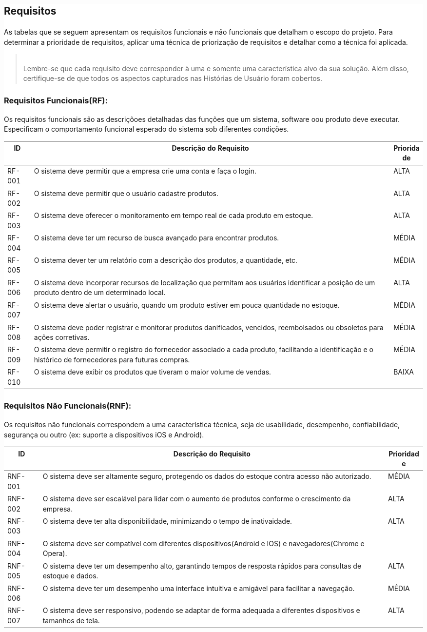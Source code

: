 ## Requisitos

As tabelas que se seguem apresentam os requisitos funcionais e não funcionais que detalham o escopo do projeto. Para determinar a prioridade de requisitos, aplicar uma técnica de priorização de requisitos e detalhar como a técnica foi aplicada.
><br>Lembre-se que cada requisito deve corresponder à uma e somente uma característica alvo da sua solução. Além disso, certifique-se de que todos os aspectos capturados nas Histórias de Usuário foram cobertos.

### Requisitos Funcionais(RF):

Os requisitos funcionais são as descriçõoes detalhadas das funções que um sistema, software oou produto deve executar. Especificam o comportamento funcional esperado do sistema sob diferentes condições.

|ID    | Descrição do Requisito  											                                           | Prioridade |
|------|-----------------------------------------------------------------------------------------|------------|
|RF-001| O sistema deve permitir que a empresa crie uma conta e faça o login. 				                |  ALTA | 
|RF-002| O sistema deve permitir que o usuário cadastre produtos.   		                      				|  ALTA |
|RF-003| O sistema deve oferecer o monitoramento em tempo real de cada produto em estoque.	     	    |  ALTA |
|RF-004| O sistema deve ter um recurso de busca avançado para encontrar produtos.		                  | MÉDIA |
|RF-005| O sistema dever ter um relatório com a descrição dos produtos, a quantidade, etc.            | MÉDIA |
|RF-006| O sistema deve incorporar recursos de localização que permitam aos usuários identificar a posição de um produto dentro de um determinado local.          |  ALTA |
|RF-007| O sistema deve alertar o usuário, quando um produto estiver em pouca quantidade no estoque.  | MÉDIA |
|RF-008| O sistema deve poder registrar e monitorar produtos danificados, vencidos, reembolsados ou obsoletos para ações corretivas.   | MÉDIA |
|RF-009| O sistema deve permitir o registro do fornecedor associado a cada produto, facilitando a identificação e o histórico de fornecedores para futuras compras. | MÉDIA |
|RF-010| O sistema deve exibir os produtos que tiveram o maior volume de vendas.  | BAIXA |

### Requisitos Não Funcionais(RNF):

Os requisitos não funcionais correspondem a uma característica técnica, seja de usabilidade, desempenho, confiabilidade, segurança ou outro (ex: suporte a dispositivos iOS e Android).

|ID      | Descrição do Requisito  														                                                                   | Prioridade |
|--------|-----------------------------------------------------------------------------------------------------------------------|------------|
|RNF-001 | O sistema deve ser altamente seguro, protegendo os dados do estoque contra acesso não autorizado. 		                      | MÉDIA | 
|RNF-002 | O sistema deve ser escalável para lidar com o aumento de produtos conforme o crescimento da empresa.	 	                    |  ALTA | 
|RNF-003 | O sistema deve ter alta disponibilidade, minimizando o tempo de inativaidade.						                                  |  ALTA | 
|RNF-004 | O sistema deve ser compatível com diferentes dispositivos(Android e IOS) e navegadores(Chrome e Opera). |             |  ALTA |       
|RNF-005 | O sistema deve ter um desempenho alto, garantindo tempos de resposta rápidos para consultas de estoque e dados. 	          |  ALTA | 
|RNF-006 | O sistema deve ter um desempenho uma interface intuitiva e amigável para facilitar a navegação. 	                          | MÉDIA | 
|RNF-007 | O sistema deve ser responsivo, podendo se adaptar de forma adequada a diferentes dispositivos e tamanhos de tela.  	      |  ALTA | 
